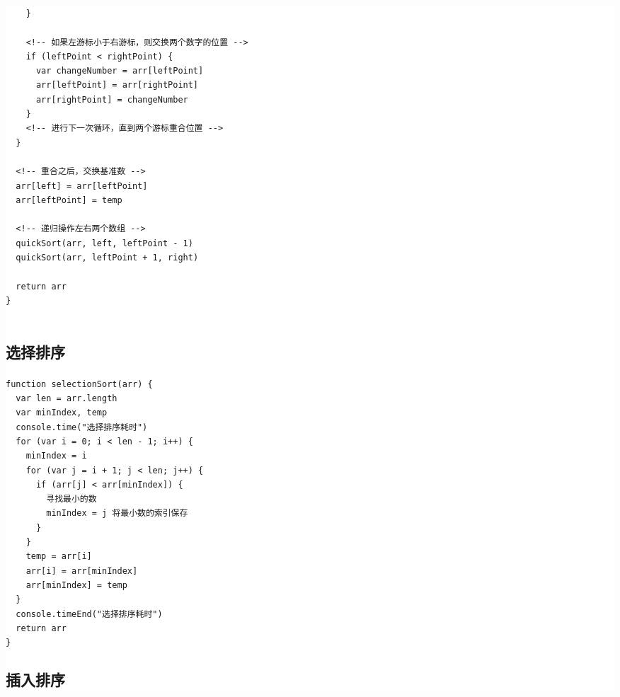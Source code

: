 ```
    }

    <!-- 如果左游标小于右游标，则交换两个数字的位置 -->
    if (leftPoint < rightPoint) {
      var changeNumber = arr[leftPoint]
      arr[leftPoint] = arr[rightPoint]
      arr[rightPoint] = changeNumber
    }
    <!-- 进行下一次循环，直到两个游标重合位置 -->
  }

  <!-- 重合之后，交换基准数 -->
  arr[left] = arr[leftPoint]
  arr[leftPoint] = temp

  <!-- 递归操作左右两个数组 -->
  quickSort(arr, left, leftPoint - 1)
  quickSort(arr, leftPoint + 1, right)

  return arr
}


```

## 选择排序

```
function selectionSort(arr) {
  var len = arr.length
  var minIndex, temp
  console.time("选择排序耗时")
  for (var i = 0; i < len - 1; i++) {
    minIndex = i
    for (var j = i + 1; j < len; j++) {
      if (arr[j] < arr[minIndex]) {
        寻找最小的数
        minIndex = j 将最小数的索引保存
      }
    }
    temp = arr[i]
    arr[i] = arr[minIndex]
    arr[minIndex] = temp
  }
  console.timeEnd("选择排序耗时")
  return arr
}
```

## 插入排序
